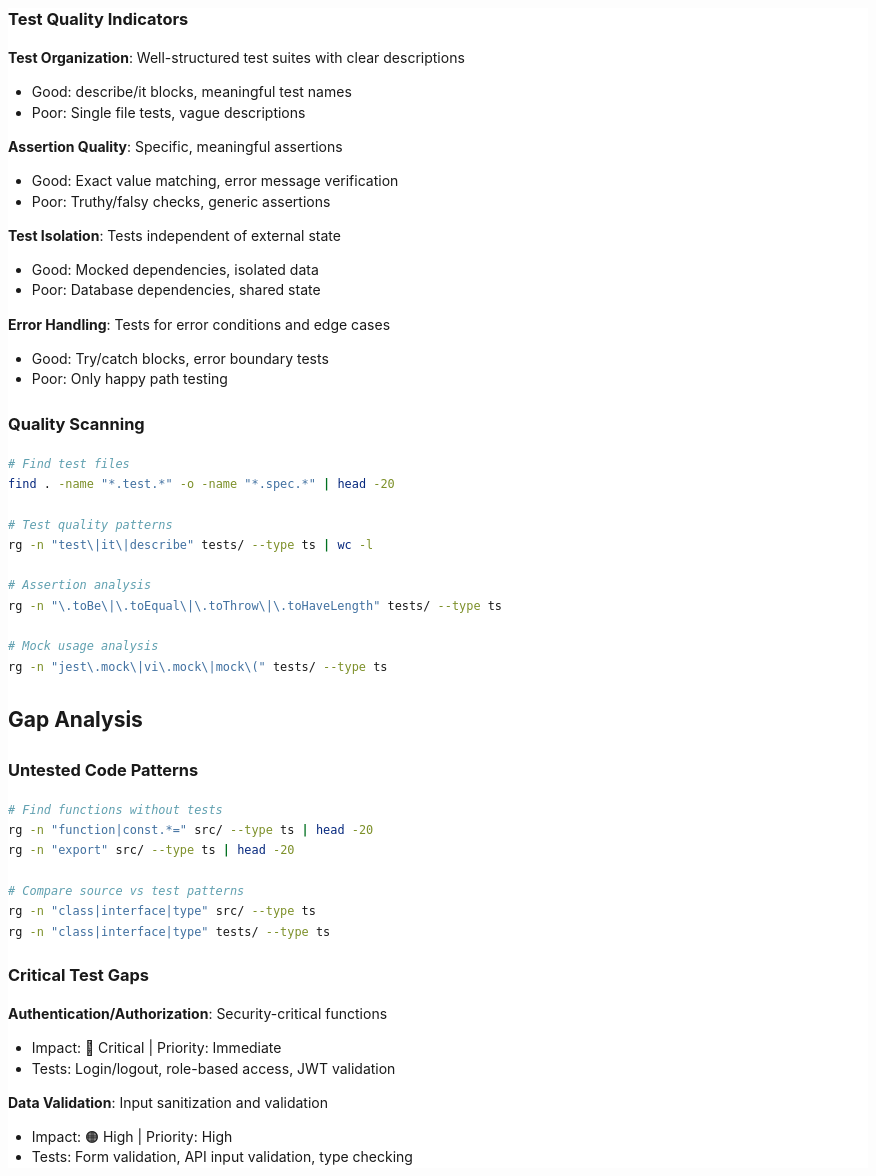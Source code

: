 ### Test Quality Indicators
**Test Organization**: Well-structured test suites with clear descriptions
- Good: describe/it blocks, meaningful test names
- Poor: Single file tests, vague descriptions

**Assertion Quality**: Specific, meaningful assertions
- Good: Exact value matching, error message verification
- Poor: Truthy/falsy checks, generic assertions

**Test Isolation**: Tests independent of external state
- Good: Mocked dependencies, isolated data
- Poor: Database dependencies, shared state

**Error Handling**: Tests for error conditions and edge cases
- Good: Try/catch blocks, error boundary tests
- Poor: Only happy path testing

### Quality Scanning
```bash
# Find test files
find . -name "*.test.*" -o -name "*.spec.*" | head -20

# Test quality patterns
rg -n "test\|it\|describe" tests/ --type ts | wc -l

# Assertion analysis
rg -n "\.toBe\|\.toEqual\|\.toThrow\|\.toHaveLength" tests/ --type ts

# Mock usage analysis
rg -n "jest\.mock\|vi\.mock\|mock\(" tests/ --type ts
```

## Gap Analysis

### Untested Code Patterns
```bash
# Find functions without tests
rg -n "function|const.*=" src/ --type ts | head -20
rg -n "export" src/ --type ts | head -20

# Compare source vs test patterns
rg -n "class|interface|type" src/ --type ts
rg -n "class|interface|type" tests/ --type ts
```

### Critical Test Gaps
**Authentication/Authorization**: Security-critical functions
- Impact: 🔴 Critical | Priority: Immediate
- Tests: Login/logout, role-based access, JWT validation

**Data Validation**: Input sanitization and validation
- Impact: 🟠 High | Priority: High  
- Tests: Form validation, API input validation, type checking
